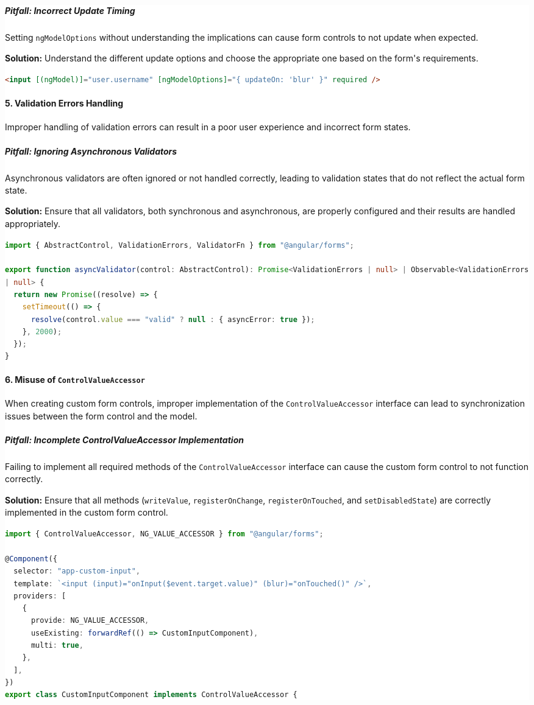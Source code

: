 ##### **Pitfall: Incorrect Update Timing**

Setting `ngModelOptions` without understanding the implications can cause form controls to not update when expected.

**Solution:**
Understand the different update options and choose the appropriate one based on the form's requirements.

```html
<input [(ngModel)]="user.username" [ngModelOptions]="{ updateOn: 'blur' }" required />
```

#### 5. **Validation Errors Handling**

Improper handling of validation errors can result in a poor user experience and incorrect form states.

##### **Pitfall: Ignoring Asynchronous Validators**

Asynchronous validators are often ignored or not handled correctly, leading to validation states that do not reflect the actual form state.

**Solution:**
Ensure that all validators, both synchronous and asynchronous, are properly configured and their results are handled appropriately.

```typescript
import { AbstractControl, ValidationErrors, ValidatorFn } from "@angular/forms";

export function asyncValidator(control: AbstractControl): Promise<ValidationErrors | null> | Observable<ValidationErrors | null> {
  return new Promise((resolve) => {
    setTimeout(() => {
      resolve(control.value === "valid" ? null : { asyncError: true });
    }, 2000);
  });
}
```

#### 6. **Misuse of `ControlValueAccessor`**

When creating custom form controls, improper implementation of the `ControlValueAccessor` interface can lead to synchronization issues between the form control and the model.

##### **Pitfall: Incomplete ControlValueAccessor Implementation**

Failing to implement all required methods of the `ControlValueAccessor` interface can cause the custom form control to not function correctly.

**Solution:**
Ensure that all methods (`writeValue`, `registerOnChange`, `registerOnTouched`, and `setDisabledState`) are correctly implemented in the custom form control.

```typescript
import { ControlValueAccessor, NG_VALUE_ACCESSOR } from "@angular/forms";

@Component({
  selector: "app-custom-input",
  template: `<input (input)="onInput($event.target.value)" (blur)="onTouched()" />`,
  providers: [
    {
      provide: NG_VALUE_ACCESSOR,
      useExisting: forwardRef(() => CustomInputComponent),
      multi: true,
    },
  ],
})
export class CustomInputComponent implements ControlValueAccessor {
```